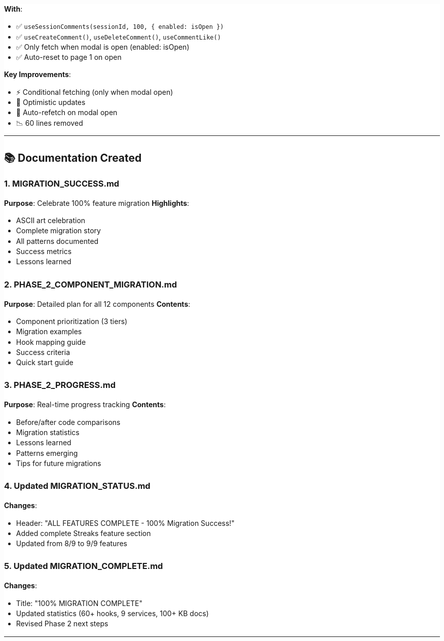 **With**:
- ✅ `useSessionComments(sessionId, 100, { enabled: isOpen })`
- ✅ `useCreateComment()`, `useDeleteComment()`, `useCommentLike()`
- ✅ Only fetch when modal is open (enabled: isOpen)
- ✅ Auto-reset to page 1 on open

**Key Improvements**:
- ⚡ Conditional fetching (only when modal open)
- 🔄 Optimistic updates
- 🎯 Auto-refetch on modal open
- 📉 60 lines removed

---

## 📚 Documentation Created

### 1. MIGRATION_SUCCESS.md
**Purpose**: Celebrate 100% feature migration
**Highlights**:
- ASCII art celebration
- Complete migration story
- All patterns documented
- Success metrics
- Lessons learned

### 2. PHASE_2_COMPONENT_MIGRATION.md
**Purpose**: Detailed plan for all 12 components
**Contents**:
- Component prioritization (3 tiers)
- Migration examples
- Hook mapping guide
- Success criteria
- Quick start guide

### 3. PHASE_2_PROGRESS.md
**Purpose**: Real-time progress tracking
**Contents**:
- Before/after code comparisons
- Migration statistics
- Lessons learned
- Patterns emerging
- Tips for future migrations

### 4. Updated MIGRATION_STATUS.md
**Changes**:
- Header: "ALL FEATURES COMPLETE - 100% Migration Success!"
- Added complete Streaks feature section
- Updated from 8/9 to 9/9 features

### 5. Updated MIGRATION_COMPLETE.md
**Changes**:
- Title: "100% MIGRATION COMPLETE"
- Updated statistics (60+ hooks, 9 services, 100+ KB docs)
- Revised Phase 2 next steps

---